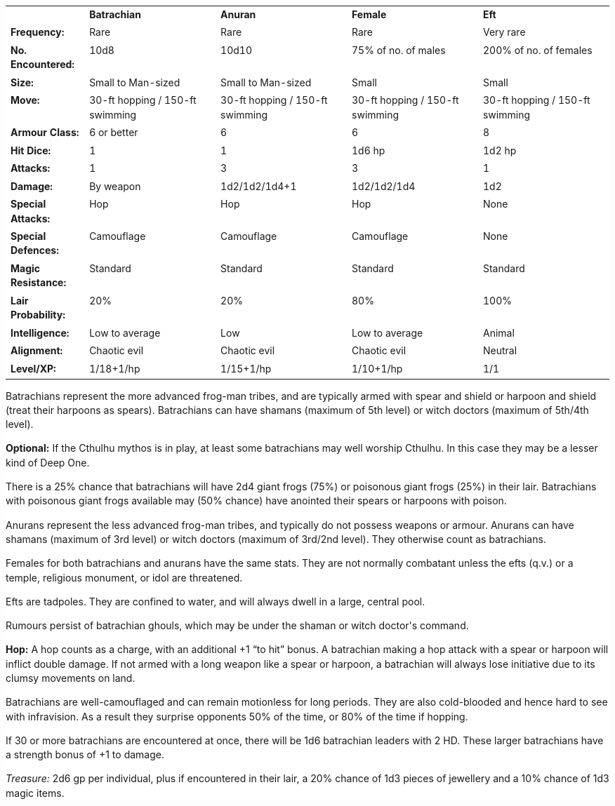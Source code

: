<table><tbody><tr><td></td><td><strong>Batrachian</strong></td><td><strong>Anuran</strong></td><td><strong>Female</strong></td><td><strong>Eft</strong></td></tr><tr><td><strong>Frequency:</strong></td><td>Rare</td><td>Rare</td><td>Rare</td><td>Very rare</td></tr><tr><td><strong>No. Encountered:</strong></td><td>10d8</td><td>10d10</td><td>75% of no. of males</td><td>200% of no. of females</td></tr><tr><td><strong>Size:</strong></td><td>Small to Man-sized</td><td>Small to Man-sized</td><td>Small</td><td>Small</td></tr><tr><td><strong>Move:</strong></td><td>30-ft hopping / 150-ft swimming</td><td>30-ft hopping / 150-ft swimming</td><td>30-ft hopping / 150-ft swimming</td><td>30-ft hopping / 150-ft swimming</td></tr><tr><td><strong>Armour Class:</strong></td><td>6 or better</td><td>6</td><td>6</td><td>8</td></tr><tr><td><strong>Hit Dice:</strong></td><td>1</td><td>1</td><td>1d6 hp</td><td>1d2 hp</td></tr><tr><td><strong>Attacks:</strong></td><td>1</td><td>3</td><td>3</td><td>1</td></tr><tr><td><strong>Damage:</strong></td><td>By weapon</td><td>1d2/1d2/1d4+1</td><td>1d2/1d2/1d4</td><td>1d2</td></tr><tr><td><strong>Special Attacks:</strong></td><td>Hop</td><td>Hop</td><td>Hop</td><td>None</td></tr><tr><td><strong>Special Defences:</strong></td><td>Camouflage</td><td>Camouflage</td><td>Camouflage</td><td>None</td></tr><tr><td><strong>Magic Resistance:</strong></td><td>Standard</td><td>Standard</td><td>Standard</td><td>Standard</td></tr><tr><td><strong>Lair Probability:</strong></td><td>20%</td><td>20%</td><td>80%</td><td>100%</td></tr><tr><td><strong>Intelligence:</strong></td><td>Low to average</td><td>Low</td><td>Low to average</td><td>Animal</td></tr><tr><td><strong>Alignment:</strong></td><td>Chaotic evil</td><td>Chaotic evil</td><td>Chaotic evil</td><td>Neutral</td></tr><tr><td><strong>Level/XP:</strong></td><td>1/18+1/hp</td><td>1/15+1/hp</td><td>1/10+1/hp</td><td>1/1</td></tr></tbody></table>

Batrachians represent the more advanced frog-man tribes, and are typically armed with spear and shield or harpoon and shield (treat their harpoons as spears). Batrachians can have shamans (maximum of 5th level) or witch doctors (maximum of 5th/4th level).

**Optional:** If the Cthulhu mythos is in play, at least some batrachians may well worship Cthulhu. In this case they may be a lesser kind of Deep One.

There is a 25% chance that batrachians will have 2d4 giant frogs (75%) or poisonous giant frogs (25%) in their lair. Batrachians with poisonous giant frogs available may (50% chance) have anointed their spears or harpoons with poison.

Anurans represent the less advanced frog-man tribes, and typically do not possess weapons or armour. Anurans can have shamans (maximum of 3rd level) or witch doctors (maximum of 3rd/2nd level). They otherwise count as batrachians.

Females for both batrachians and anurans have the same stats. They are not normally combatant unless the efts (q.v.) or a temple, religious monument, or idol are threatened.

Efts are tadpoles. They are confined to water, and will always dwell in a large, central pool.

Rumours persist of batrachian ghouls, which may be under the shaman or witch doctor's command.

**Hop:** A hop counts as a charge, with an additional +1 “to hit” bonus. A batrachian making a hop attack with a spear or harpoon will inflict double damage. If not armed with a long weapon like a spear or harpoon, a batrachian will always lose initiative due to its clumsy movements on land.

Batrachians are well-camouflaged and can remain motionless for long periods. They are also cold-blooded and hence hard to see with infravision. As a result they surprise opponents 50% of the time, or 80% of the time if hopping.

If 30 or more batrachians are encountered at once, there will be 1d6 batrachian leaders with 2 HD. These larger batrachians have a strength bonus of +1 to damage.

_Treasure:_ 2d6 gp per individual, plus if encountered in their lair, a 20% chance of 1d3 pieces of jewellery and a 10% chance of 1d3 magic items.
